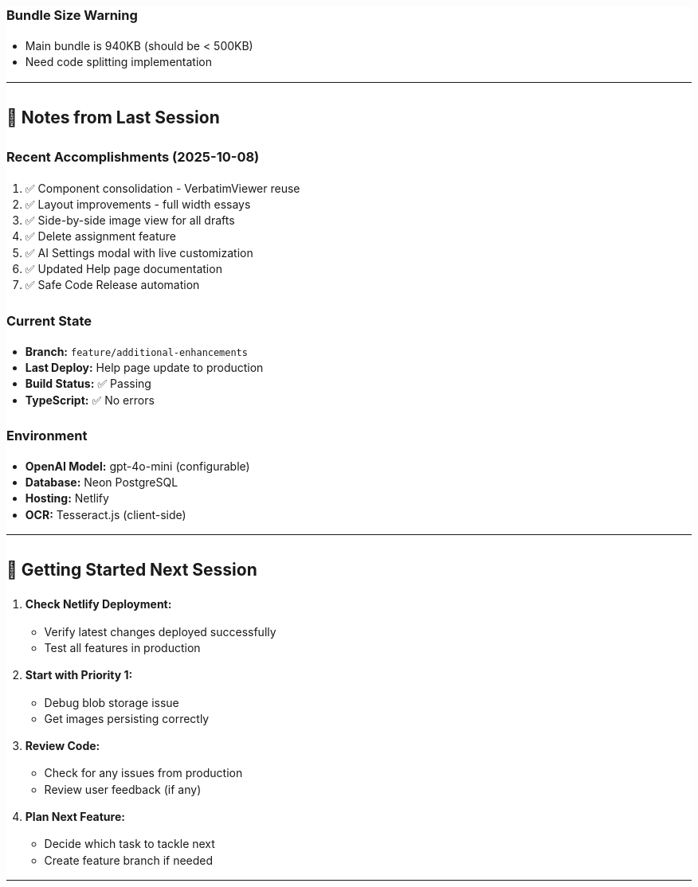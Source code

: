 ### Bundle Size Warning
- Main bundle is 940KB (should be < 500KB)
- Need code splitting implementation

---

## 📝 Notes from Last Session

### Recent Accomplishments (2025-10-08)
1. ✅ Component consolidation - VerbatimViewer reuse
2. ✅ Layout improvements - full width essays
3. ✅ Side-by-side image view for all drafts
4. ✅ Delete assignment feature
5. ✅ AI Settings modal with live customization
6. ✅ Updated Help page documentation
7. ✅ Safe Code Release automation

### Current State
- **Branch:** `feature/additional-enhancements`
- **Last Deploy:** Help page update to production
- **Build Status:** ✅ Passing
- **TypeScript:** ✅ No errors

### Environment
- **OpenAI Model:** gpt-4o-mini (configurable)
- **Database:** Neon PostgreSQL
- **Hosting:** Netlify
- **OCR:** Tesseract.js (client-side)

---

## 🚀 Getting Started Next Session

1. **Check Netlify Deployment:**
   - Verify latest changes deployed successfully
   - Test all features in production

2. **Start with Priority 1:**
   - Debug blob storage issue
   - Get images persisting correctly

3. **Review Code:**
   - Check for any issues from production
   - Review user feedback (if any)

4. **Plan Next Feature:**
   - Decide which task to tackle next
   - Create feature branch if needed

---
